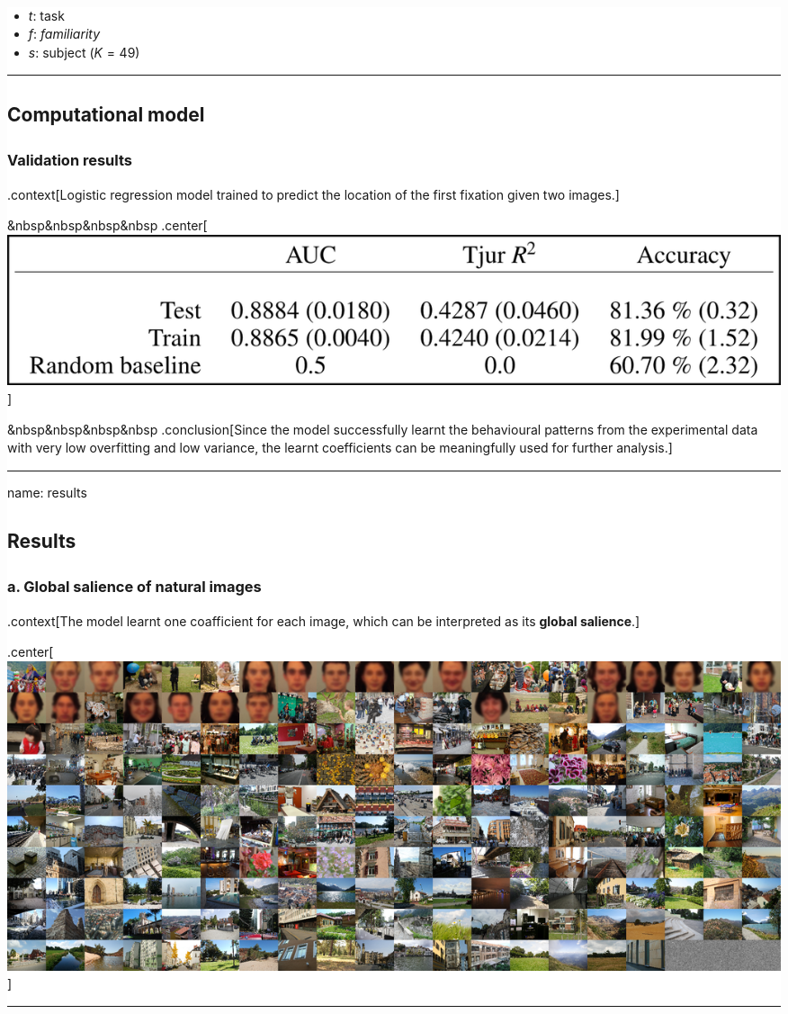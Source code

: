 * $t$: task
* $f$: _familiarity_
* $s$: subject ($K=49$)

---

## Computational model
### Validation results

.context[Logistic regression model trained to predict the location of the first fixation given two images.]

&nbsp&nbsp&nbsp&nbsp
.center[![:scale 100%](../assets/images/slides/globsal/logreg_results.png)]

&nbsp&nbsp&nbsp&nbsp
.conclusion[Since the model successfully learnt the behavioural patterns from the experimental data with very low overfitting and low variance, the learnt coefficients can be meaningfully used for further analysis.]

---

name: results

## Results
### a. Global salience of natural images

.context[The model learnt one coafficient for each image, which can be interpreted as its **global salience**.]

.center[![:scale 100%](../assets/images/slides/globsal/images_sorted.png)]

---